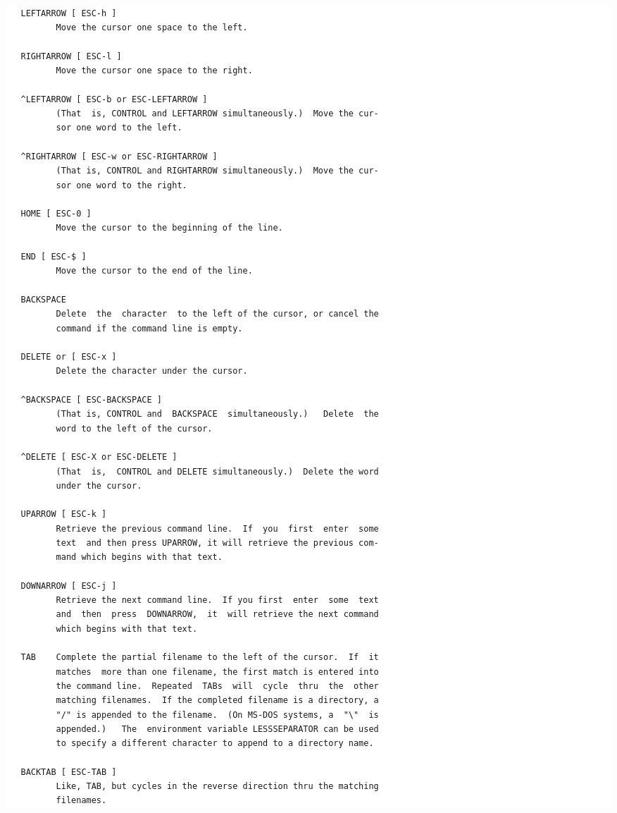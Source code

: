        LEFTARROW [ ESC-h ]
              Move the cursor one space to the left.

       RIGHTARROW [ ESC-l ]
              Move the cursor one space to the right.

       ^LEFTARROW [ ESC-b or ESC-LEFTARROW ]
              (That  is, CONTROL and LEFTARROW simultaneously.)  Move the cur‐
              sor one word to the left.

       ^RIGHTARROW [ ESC-w or ESC-RIGHTARROW ]
              (That is, CONTROL and RIGHTARROW simultaneously.)  Move the cur‐
              sor one word to the right.

       HOME [ ESC-0 ]
              Move the cursor to the beginning of the line.

       END [ ESC-$ ]
              Move the cursor to the end of the line.

       BACKSPACE
              Delete  the  character  to the left of the cursor, or cancel the
              command if the command line is empty.

       DELETE or [ ESC-x ]
              Delete the character under the cursor.

       ^BACKSPACE [ ESC-BACKSPACE ]
              (That is, CONTROL and  BACKSPACE  simultaneously.)   Delete  the
              word to the left of the cursor.

       ^DELETE [ ESC-X or ESC-DELETE ]
              (That  is,  CONTROL and DELETE simultaneously.)  Delete the word
              under the cursor.

       UPARROW [ ESC-k ]
              Retrieve the previous command line.  If  you  first  enter  some
              text  and then press UPARROW, it will retrieve the previous com‐
              mand which begins with that text.

       DOWNARROW [ ESC-j ]
              Retrieve the next command line.  If you first  enter  some  text
              and  then  press  DOWNARROW,  it  will retrieve the next command
              which begins with that text.

       TAB    Complete the partial filename to the left of the cursor.  If  it
              matches  more than one filename, the first match is entered into
              the command line.  Repeated  TABs  will  cycle  thru  the  other
              matching filenames.  If the completed filename is a directory, a
              "/" is appended to the filename.  (On MS-DOS systems, a  "\"  is
              appended.)   The  environment variable LESSSEPARATOR can be used
              to specify a different character to append to a directory name.

       BACKTAB [ ESC-TAB ]
              Like, TAB, but cycles in the reverse direction thru the matching
              filenames.
